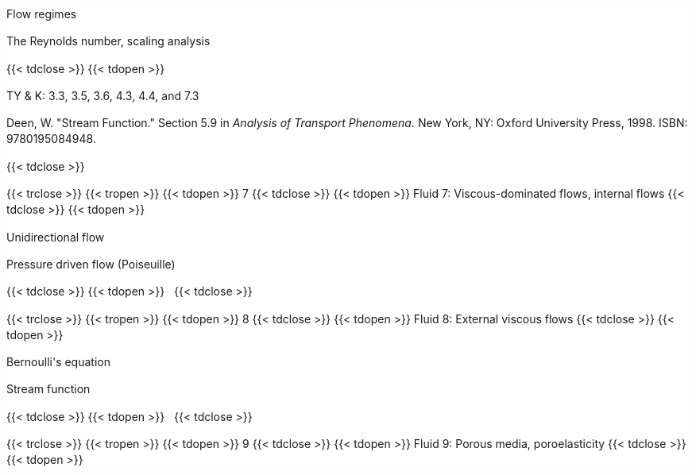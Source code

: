 
Flow regimes

The Reynolds number, scaling analysis


{{< tdclose >}}
{{< tdopen >}}


TY & K: 3.3, 3.5, 3.6, 4.3, 4.4, and 7.3

Deen, W. "Stream Function." Section 5.9 in _Analysis of Transport Phenomena._ New York, NY: Oxford University Press, 1998. ISBN: 9780195084948.


{{< tdclose >}}

{{< trclose >}}
{{< tropen >}}
{{< tdopen >}}
7
{{< tdclose >}}
{{< tdopen >}}
Fluid 7: Viscous-dominated flows, internal flows
{{< tdclose >}}
{{< tdopen >}}


Unidirectional flow

Pressure driven flow (Poiseuille)


{{< tdclose >}}
{{< tdopen >}}
 
{{< tdclose >}}

{{< trclose >}}
{{< tropen >}}
{{< tdopen >}}
8
{{< tdclose >}}
{{< tdopen >}}
Fluid 8: External viscous flows
{{< tdclose >}}
{{< tdopen >}}


Bernoulli's equation

Stream function


{{< tdclose >}}
{{< tdopen >}}
 
{{< tdclose >}}

{{< trclose >}}
{{< tropen >}}
{{< tdopen >}}
9
{{< tdclose >}}
{{< tdopen >}}
Fluid 9: Porous media, poroelasticity
{{< tdclose >}}
{{< tdopen >}}
